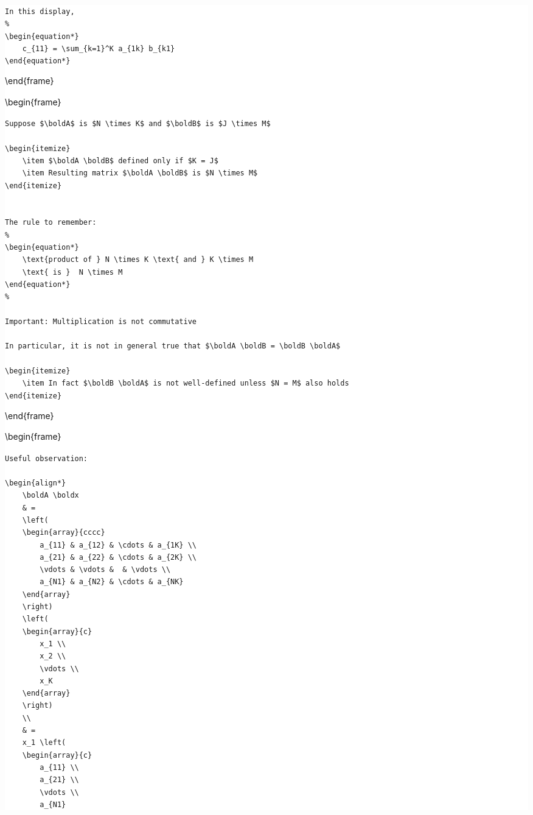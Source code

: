    In this display, 
    %
    \begin{equation*}
        c_{11} = \sum_{k=1}^K a_{1k} b_{k1}
    \end{equation*}



\end{frame}


\begin{frame}
    
    Suppose $\boldA$ is $N \times K$ and $\boldB$ is $J \times M$
    
    \begin{itemize}
        \item $\boldA \boldB$ defined only if $K = J$
        \item Resulting matrix $\boldA \boldB$ is $N \times M$
    \end{itemize}
    

    The rule to remember:
    %
    \begin{equation*}
        \text{product of } N \times K \text{ and } K \times M
        \text{ is }  N \times M
    \end{equation*}
    %

    Important: Multiplication is not commutative
    
    In particular, it is not in general true that $\boldA \boldB = \boldB \boldA$ 

    \begin{itemize}
        \item In fact $\boldB \boldA$ is not well-defined unless $N = M$ also holds 
    \end{itemize}
    

\end{frame}


\begin{frame}

    Useful observation:

    \begin{align*}
        \boldA \boldx
        & = 
        \left(
        \begin{array}{cccc}
            a_{11} & a_{12} & \cdots & a_{1K} \\
            a_{21} & a_{22} & \cdots & a_{2K} \\
            \vdots & \vdots &  & \vdots \\
            a_{N1} & a_{N2} & \cdots & a_{NK} 
        \end{array}
        \right)
        \left(
        \begin{array}{c}
            x_1 \\
            x_2 \\
            \vdots \\
            x_K
        \end{array}
        \right)
        \\
        & =
        x_1 \left(
        \begin{array}{c}
            a_{11} \\
            a_{21} \\
            \vdots \\
            a_{N1} 